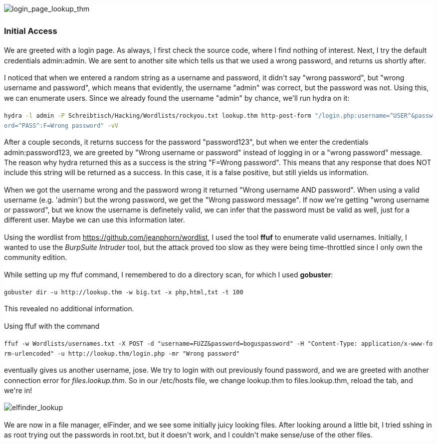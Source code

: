 <img width="1917" height="959" alt="login_page_lookup_thm" src="https://github.com/user-attachments/assets/f58e846d-5ac6-4ddd-acc1-167418a4faf7" />

### Initial Access

We are greeted with a login page. As always, I first check the source code, where I find nothing of interest. Next, I try the default credentials admin:admin. We are sent to another site which tells us that we used a wrong password, and returns us shortly after. 

I noticed that when we entered a random string as a username and password, it didn't say "wrong password", but "wrong username and password", which means that evidently, the username "admin" was correct, but the password was not. Using this, we can enumerate users. 
Since we already found the username "admin" by chance, we'll run hydra on it: 
```bash
hydra -l admin -P Schreibtisch/Hacking/Wordlists/rockyou.txt lookup.thm http-post-form "/login.php:username=^USER^&password=^PASS^:F=Wrong password" -vV
```

After a couple seconds, it returns success for the password "password123", but when we enter the credentials admin:password123, we are greeted by "Wrong username or password" instead of logging in or a "wrong password" message. The reason why hydra returned this as a success is the string "F=Wrong password". This means that any response that does NOT include this string will be returned as a success. In this case, it is a false positive, but still yields us information.

When we got the username wrong and the password wrong it returned "Wrong username AND password". When using a valid username (e.g. 'admin') but the wrong password, we get the "Wrong password message". If now we're getting "wrong username or password", but we know the username is definetely valid, we can infer that the password must be valid as well, just for a different user. Maybe we can use this information later.

Using the wordlist from https://github.com/jeanphorn/wordlist, I used the tool **ffuf** to enumerate valid usernames. Initially, I wanted to use the *BurpSuite Intruder* tool, but the attack proved too slow as they were being time-throttled since I only own the community edition.

While setting up my ffuf command, I remembered to do a directory scan, for which I used **gobuster**:

```markdown
gobuster dir -u http://lookup.thm -w big.txt -x php,html,txt -t 100
```
This revealed no additional information.

Using ffuf with the command 
``` markdown
ffuf -w Wordlists/usernames.txt -X POST -d "username=FUZZ&password=boguspassword" -H "Content-Type: application/x-www-form-urlencoded" -u http://lookup.thm/login.php -mr "Wrong password"
```
eventually gives us another username, jose. We try to login with out previously found password, and we are greeted with another connection error for *files.lookup.thm*. So in our /etc/hosts file, we change lookup.thm to files.lookup.thm, reload the tab, and we're in!

<img width="1918" height="951" alt="elfinder_lookup" src="https://github.com/user-attachments/assets/c0e8badf-bfd7-4cea-8591-57cf0f3ad85d" />

We are now in a file manager, elFinder, and we see some initially juicy looking files. 
After looking around a little bit, I tried sshing in as root trying out the passwords in root.txt, but it doesn't work, and I couldn't make sense/use of the other files. 
